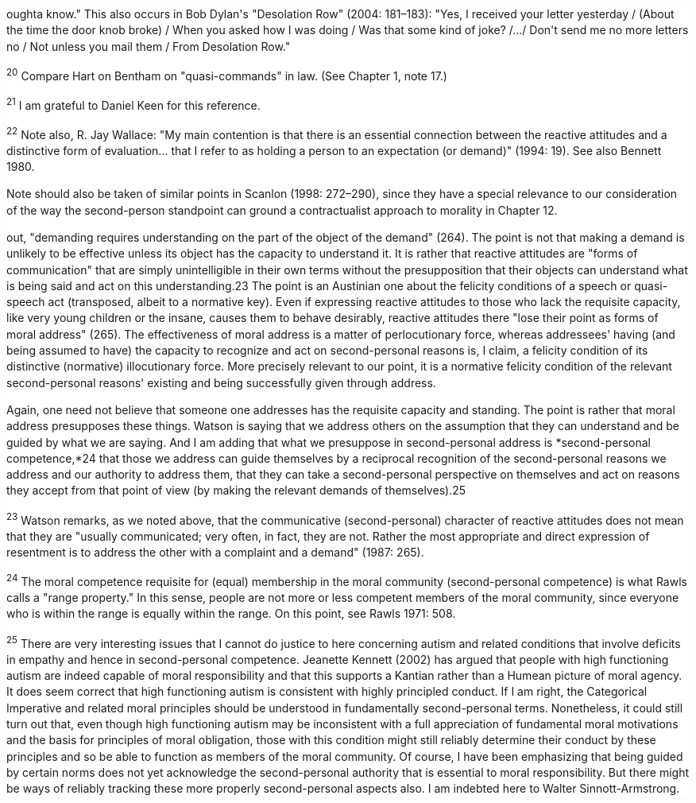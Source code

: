 oughta know." This also occurs in Bob Dylan's "Desolation Row" (2004: 181–183): "Yes, I received your letter yesterday / (About the time the door knob broke) / When you asked how I was doing / Was that some kind of joke? /.../ Don't send me no more letters no / Not unless you mail them / From Desolation Row."

<sup>20</sup> Compare Hart on Bentham on "quasi-commands" in law. (See Chapter 1, note 17.)

<sup>21</sup> I am grateful to Daniel Keen for this reference.

<sup>22</sup> Note also, R. Jay Wallace: "My main contention is that there is an essential connection between the reactive attitudes and a distinctive form of evaluation... that I refer to as holding a person to an expectation (or demand)" (1994: 19). See also Bennett 1980.

Note should also be taken of similar points in Scanlon (1998: 272–290), since they have a special relevance to our consideration of the way the second-person standpoint can ground a contractualist approach to morality in Chapter 12.

out, "demanding requires understanding on the part of the object of the demand" (264). The point is not that making a demand is unlikely to be effective unless its object has the capacity to understand it. It is rather that reactive attitudes are "forms of communication" that are simply unintelligible in their own terms without the presupposition that their objects can understand what is being said and act on this understanding.23 The point is an Austinian one about the felicity conditions of a speech or quasi-speech act (transposed, albeit to a normative key). Even if expressing reactive attitudes to those who lack the requisite capacity, like very young children or the insane, causes them to behave desirably, reactive attitudes there "lose their point as forms of moral address" (265). The effectiveness of moral address is a matter of perlocutionary force, whereas addressees' having (and being assumed to have) the capacity to recognize and act on second-personal reasons is, I claim, a felicity condition of its distinctive (normative) illocutionary force. More precisely relevant to our point, it is a normative felicity condition of the relevant second-personal reasons' existing and being successfully given through address.

Again, one need not believe that someone one addresses has the requisite capacity and standing. The point is rather that moral address presupposes these things. Watson is saying that we address others on the assumption that they can understand and be guided by what we are saying. And I am adding that what we presuppose in second-personal address is *second-personal competence,*24 that those we address can guide themselves by a reciprocal recognition of the second-personal reasons we address and our authority to address them, that they can take a second-personal perspective on themselves and act on reasons they accept from that point of view (by making the relevant demands of themselves).25

<sup>23</sup> Watson remarks, as we noted above, that the communicative (second-personal) character of reactive attitudes does not mean that they are "usually communicated; very often, in fact, they are not. Rather the most appropriate and direct expression of resentment is to address the other with a complaint and a demand" (1987: 265).

<sup>24</sup> The moral competence requisite for (equal) membership in the moral community (second-personal competence) is what Rawls calls a "range property." In this sense, people are not more or less competent members of the moral community, since everyone who is within the range is equally within the range. On this point, see Rawls 1971: 508.

<sup>25</sup> There are very interesting issues that I cannot do justice to here concerning autism and related conditions that involve deficits in empathy and hence in second-personal competence. Jeanette Kennett (2002) has argued that people with high functioning autism are indeed capable of moral responsibility and that this supports a Kantian rather than a Humean picture of moral agency. It does seem correct that high functioning autism is consistent with highly principled conduct. If I am right, the Categorical Imperative and related moral principles should be understood in fundamentally second-personal terms. Nonetheless, it could still turn out that, even though high functioning autism may be inconsistent with a full appreciation of fundamental moral motivations and the basis for principles of moral obligation, those with this condition might still reliably determine their conduct by these principles and so be able to function as members of the moral community. Of course, I have been emphasizing that being guided by certain norms does not yet acknowledge the second-personal authority that is essential to moral responsibility. But there might be ways of reliably tracking these more properly second-personal aspects also. I am indebted here to Walter Sinnott-Armstrong.
